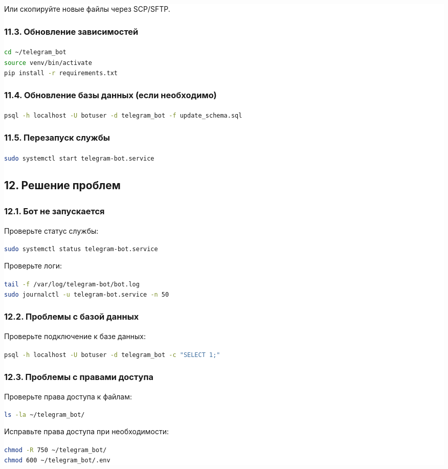 Или скопируйте новые файлы через SCP/SFTP.

### 11.3. Обновление зависимостей

```bash
cd ~/telegram_bot
source venv/bin/activate
pip install -r requirements.txt
```

### 11.4. Обновление базы данных (если необходимо)

```bash
psql -h localhost -U botuser -d telegram_bot -f update_schema.sql
```

### 11.5. Перезапуск службы

```bash
sudo systemctl start telegram-bot.service
```

## 12. Решение проблем

### 12.1. Бот не запускается

Проверьте статус службы:

```bash
sudo systemctl status telegram-bot.service
```

Проверьте логи:

```bash
tail -f /var/log/telegram-bot/bot.log
sudo journalctl -u telegram-bot.service -n 50
```

### 12.2. Проблемы с базой данных

Проверьте подключение к базе данных:

```bash
psql -h localhost -U botuser -d telegram_bot -c "SELECT 1;"
```

### 12.3. Проблемы с правами доступа

Проверьте права доступа к файлам:

```bash
ls -la ~/telegram_bot/
```

Исправьте права доступа при необходимости:

```bash
chmod -R 750 ~/telegram_bot/
chmod 600 ~/telegram_bot/.env
```
